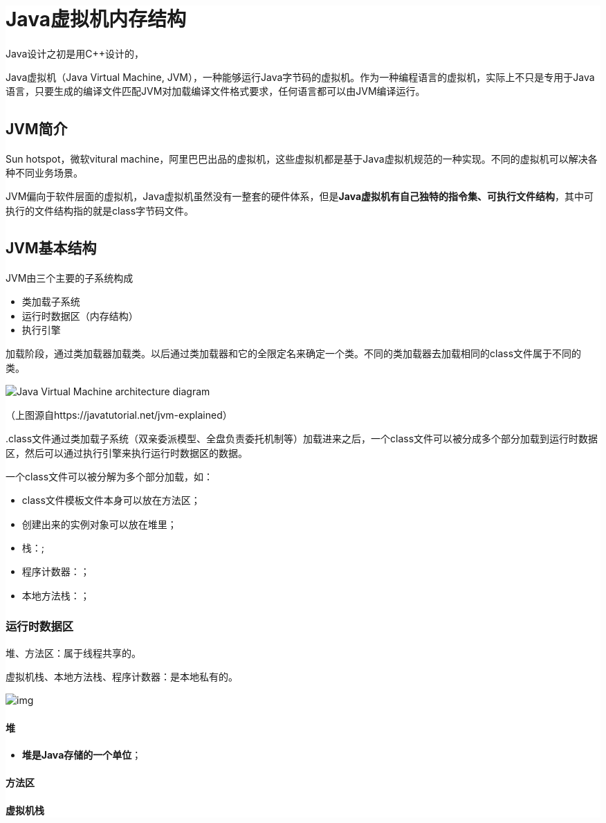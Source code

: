# Java虚拟机内存结构

Java设计之初是用C++设计的，

Java虚拟机（Java Virtual Machine, JVM），一种能够运行Java字节码的虚拟机。作为一种编程语言的虚拟机，实际上不只是专用于Java语言，只要生成的编译文件匹配JVM对加载编译文件格式要求，任何语言都可以由JVM编译运行。

## JVM简介

Sun hotspot，微软vitural machine，阿里巴巴出品的虚拟机，这些虚拟机都是基于Java虚拟机规范的一种实现。不同的虚拟机可以解决各种不同业务场景。

JVM偏向于软件层面的虚拟机，Java虚拟机虽然没有一整套的硬件体系，但是**Java虚拟机有自己独特的指令集、可执行文件结构**，其中可执行的文件结构指的就是class字节码文件。

## JVM基本结构

JVM由三个主要的子系统构成

- 类加载子系统
- 运行时数据区（内存结构）
- 执行引擎



加载阶段，通过类加载器加载类。以后通过类加载器和它的全限定名来确定一个类。不同的类加载器去加载相同的class文件属于不同的类。

![Java Virtual Machine architecture diagram ](https://javatutorial.net/wp-content/uploads/2017/10/jvm-architecture-992x1024.png)

（上图源自https://javatutorial.net/jvm-explained）

.class文件通过类加载子系统（双亲委派模型、全盘负责委托机制等）加载进来之后，一个class文件可以被分成多个部分加载到运行时数据区，然后可以通过执行引擎来执行运行时数据区的数据。

一个class文件可以被分解为多个部分加载，如：

- class文件模板文件本身可以放在方法区；
- 创建出来的实例对象可以放在堆里；
- 栈：;
- 程序计数器：；

- 本地方法栈：；

### 运行时数据区

堆、方法区：属于线程共享的。

虚拟机栈、本地方法栈、程序计数器：是本地私有的。

![img](http://ask.qcloudimg.com/http-save/yehe-3596197/on6nhdrdag.png)

#### 堆

- **堆是Java存储的一个单位**；

#### 方法区



#### 虚拟机栈
